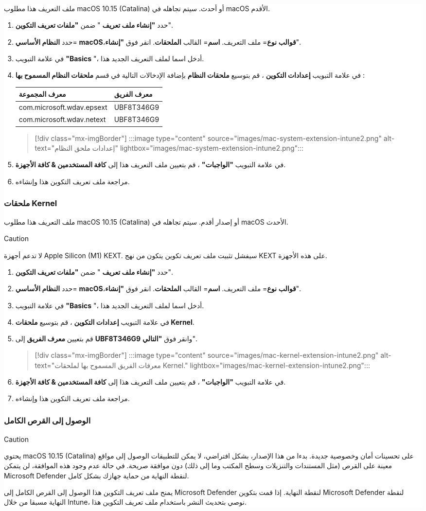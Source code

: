 ملف التعريف هذا مطلوب macOS 10.15 (Catalina) أو أحدث. سيتم تجاهله في macOS الأقدم.

1. حدد **"إنشاء ملف تعريف** " ضمن **"ملفات تعريف التكوين**".
1. حدد **النظام الأساسي**= **macOS**،**قوالب** **نوع**= ملف التعريف. **اسم**= القالب **الملحقات**. انقر فوق **"إنشاء**".
1. في علامة التبويب **"Basics** "، أدخل اسما لملف التعريف الجديد هذا.
1. في علامة التبويب **إعدادات التكوين** ، قم بتوسيع **ملحقات النظام** بإضافة الإدخالات التالية في قسم **ملحقات النظام المسموح بها** :

    |معرف المجموعة|معرف الفريق|
    |---|---|
    |com.microsoft.wdav.epsext|UBF8T346G9|
    |com.microsoft.wdav.netext|UBF8T346G9|

    > [!div class="mx-imgBorder"]
    > :::image type="content" source="images/mac-system-extension-intune2.png" alt-text="إعدادات ملحق النظام" lightbox="images/mac-system-extension-intune2.png":::

1. في علامة التبويب **"الواجبات"** ، قم بتعيين ملف التعريف هذا إلى **كافة المستخدمين & كافة الأجهزة**.
1. مراجعة ملف تعريف التكوين هذا وإنشاءه.

### <a name="kernel-extensions"></a>ملحقات Kernel

ملف التعريف هذا مطلوب macOS 10.15 (Catalina) أو إصدار أقدم. سيتم تجاهله في macOS الأحدث.

> [!CAUTION]
> لا تدعم أجهزة Apple Silicon (M1) KEXT. سيفشل تثبيت ملف تعريف تكوين يتكون من نهج KEXT على هذه الأجهزة.

1. حدد **"إنشاء ملف تعريف** " ضمن **"ملفات تعريف التكوين**".
1. حدد **النظام الأساسي**= **macOS**،**قوالب** **نوع**= ملف التعريف. **اسم**= القالب **الملحقات**. انقر فوق **"إنشاء**".
1. في علامة التبويب **"Basics** "، أدخل اسما لملف التعريف الجديد هذا.
1. في علامة التبويب **إعدادات التكوين** ، قم بتوسيع **ملحقات Kernel**.
1. قم بتعيين **معرف الفريق** إلى **UBF8T346G9** وانقر فوق **"التالي**".

    > [!div class="mx-imgBorder"]
    > :::image type="content" source="images/mac-kernel-extension-intune2.png" alt-text="معرفات الفريق المسموح بها لملحقات Kernel." lightbox="images/mac-kernel-extension-intune2.png":::

1. في علامة التبويب **"الواجبات"** ، قم بتعيين ملف التعريف هذا إلى **كافة المستخدمين & كافة الأجهزة**.
1. مراجعة ملف تعريف التكوين هذا وإنشاءه.

### <a name="full-disk-access"></a>الوصول إلى القرص الكامل

   > [!CAUTION]
   > يحتوي macOS 10.15 (Catalina) على تحسينات أمان وخصوصية جديدة. بدءا من هذا الإصدار، بشكل افتراضي، لا يمكن للتطبيقات الوصول إلى مواقع معينة على القرص (مثل المستندات والتنزيلات وسطح المكتب وما إلى ذلك) دون موافقة صريحة. في حالة عدم وجود هذه الموافقة، لن يتمكن Microsoft Defender لنقطة النهاية من حماية جهازك بشكل كامل.
   >
   > يمنح ملف تعريف التكوين هذا الوصول إلى القرص الكامل إلى Microsoft Defender لنقطة النهاية. إذا قمت بتكوين Microsoft Defender لنقطة النهاية مسبقا من خلال Intune، نوصي بتحديث النشر باستخدام ملف تعريف التكوين هذا.
